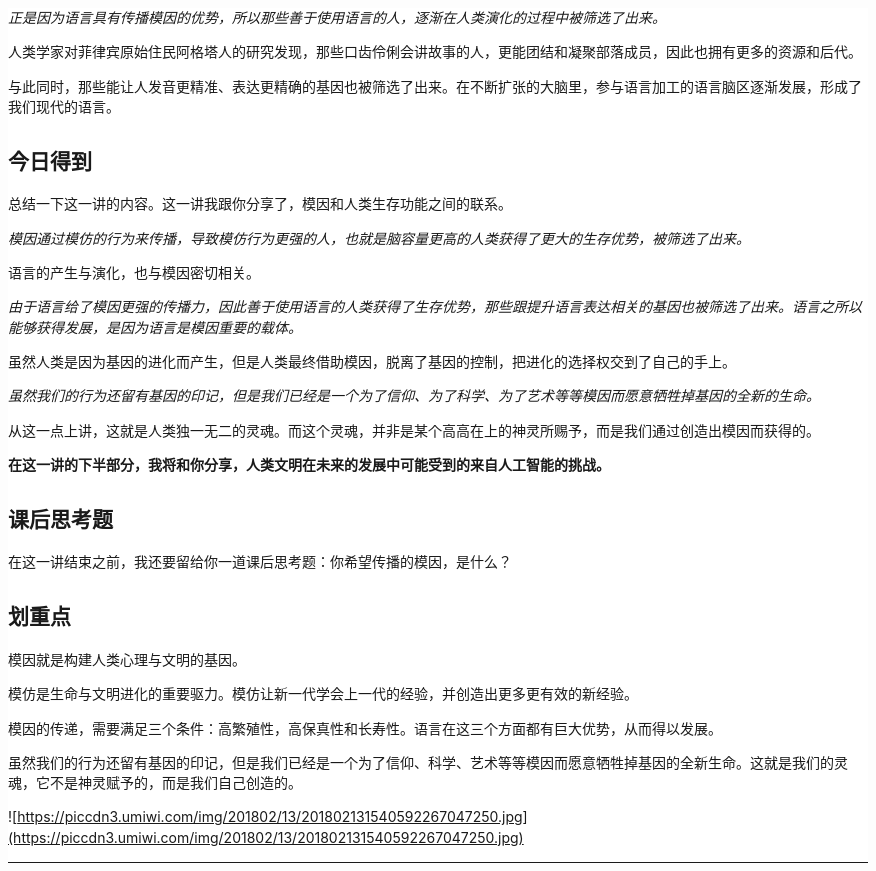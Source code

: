  *正是因为语言具有传播模因的优势，所以那些善于使用语言的人，逐渐在人类演化的过程中被筛选了出来。*

人类学家对菲律宾原始住民阿格塔人的研究发现，那些口齿伶俐会讲故事的人，更能团结和凝聚部落成员，因此也拥有更多的资源和后代。

与此同时，那些能让人发音更精准、表达更精确的基因也被筛选了出来。在不断扩张的大脑里，参与语言加工的语言脑区逐渐发展，形成了我们现代的语言。

## 今日得到

总结一下这一讲的内容。这一讲我跟你分享了，模因和人类生存功能之间的联系。

 *模因通过模仿的行为来传播，导致模仿行为更强的人，也就是脑容量更高的人类获得了更大的生存优势，被筛选了出来。*

语言的产生与演化，也与模因密切相关。

 *由于语言给了模因更强的传播力，因此善于使用语言的人类获得了生存优势，那些跟提升语言表达相关的基因也被筛选了出来。语言之所以能够获得发展，是因为语言是模因重要的载体。*

虽然人类是因为基因的进化而产生，但是人类最终借助模因，脱离了基因的控制，把进化的选择权交到了自己的手上。

 *虽然我们的行为还留有基因的印记，但是我们已经是一个为了信仰、为了科学、为了艺术等等模因而愿意牺牲掉基因的全新的生命。*

从这一点上讲，这就是人类独一无二的灵魂。而这个灵魂，并非是某个高高在上的神灵所赐予，而是我们通过创造出模因而获得的。

 **在这一讲的下半部分，我将和你分享，人类文明在未来的发展中可能受到的来自人工智能的挑战。**

## 课后思考题

在这一讲结束之前，我还要留给你一道课后思考题：你希望传播的模因，是什么？

## 划重点

模因就是构建人类心理与文明的基因。

模仿是生命与文明进化的重要驱力。模仿让新一代学会上一代的经验，并创造出更多更有效的新经验。

模因的传递，需要满足三个条件：高繁殖性，高保真性和长寿性。语言在这三个方面都有巨大优势，从而得以发展。

虽然我们的行为还留有基因的印记，但是我们已经是一个为了信仰、科学、艺术等等模因而愿意牺牲掉基因的全新生命。这就是我们的灵魂，它不是神灵赋予的，而是我们自己创造的。

![https://piccdn3.umiwi.com/img/201802/13/201802131540592267047250.jpg](https://piccdn3.umiwi.com/img/201802/13/201802131540592267047250.jpg)

---
